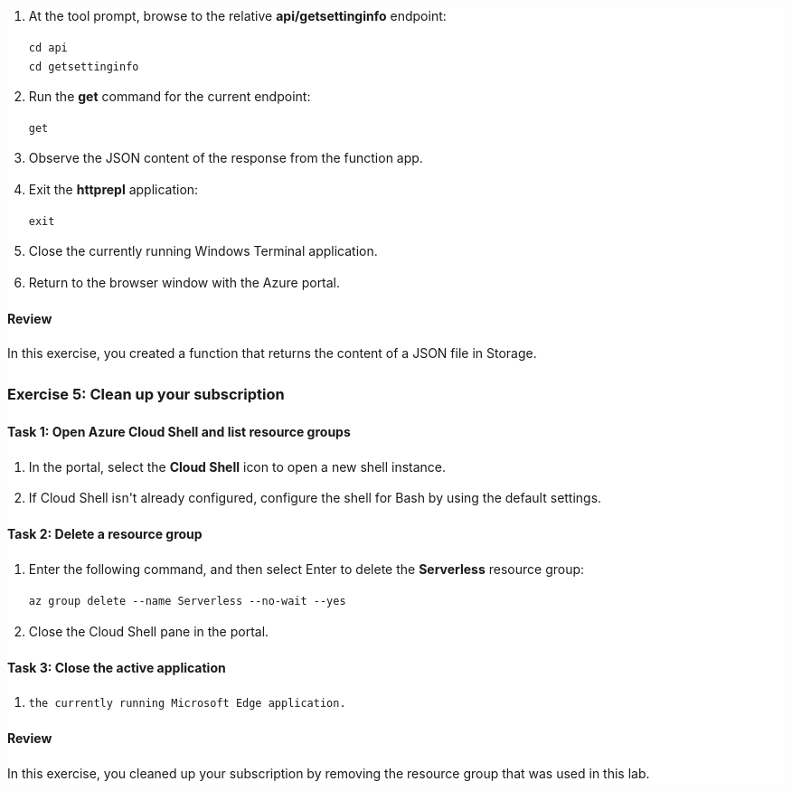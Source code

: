 1.  At the tool prompt, browse to the relative **api/getsettinginfo** endpoint:

    ```
    cd api
    cd getsettinginfo
    ```

1.  Run the **get** command for the current endpoint:

    ```
    get
    ```

1.  Observe the JSON content of the response from the function app.

1.  Exit the **httprepl** application:

    ```
    exit
    ```

1.  Close the currently running Windows Terminal application.

1.	Return to the browser window with the Azure portal.

#### Review

In this exercise, you created a function that returns the content of a JSON file in Storage.

### Exercise 5: Clean up your subscription 

#### Task 1: Open Azure Cloud Shell and list resource groups

1.  In the portal, select the **Cloud Shell** icon to open a new shell instance.

1.  If Cloud Shell isn't already configured, configure the shell for Bash by using the default settings.

#### Task 2: Delete a resource group

1.  Enter the following command, and then select Enter to delete the **Serverless** resource group:

    ```
    az group delete --name Serverless --no-wait --yes
    ```
    
1.  Close the Cloud Shell pane in the portal.

#### Task 3: Close the active application

1.     the currently running Microsoft Edge application.

#### Review

In this exercise, you cleaned up your subscription by removing the resource group that was used in this lab.
